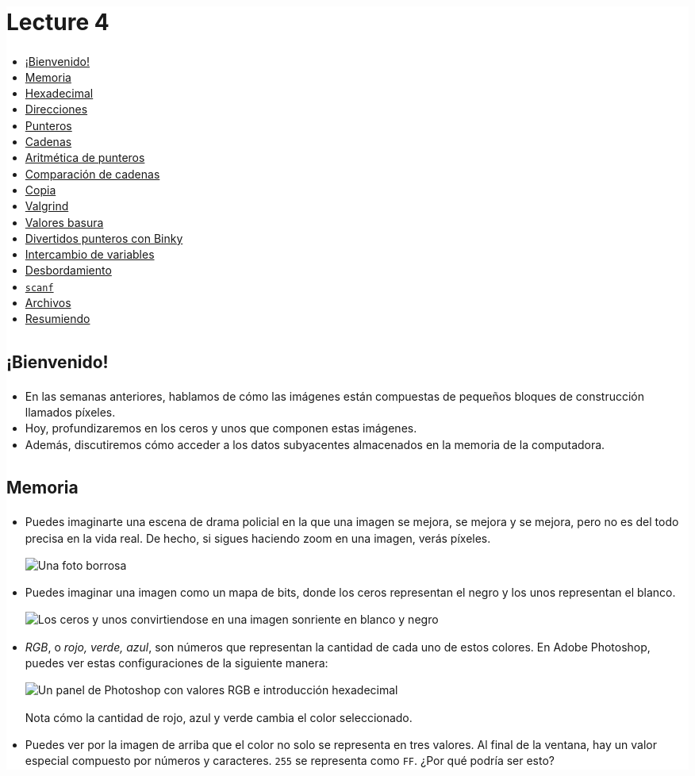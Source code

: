 Lecture 4
=========

*   [¡Bienvenido!](#bienvenido)
*   [Memoria](#memoria)
*   [Hexadecimal](#hexadecimal)
*   [Direcciones](#direcciones)
*   [Punteros](#punteros)
*   [Cadenas](#cadenas)
*   [Aritmética de punteros](#aritmética-de-punteros)
*   [Comparación de cadenas](#comparación-de-cadenas)
*   [Copia](#copia)
*   [Valgrind](#valgrind)
*   [Valores basura](#valores-basura)
*   [Divertidos punteros con Binky](#divertidos-punteros-con-binky)
*   [Intercambio de variables](#intercambio-de-variables)
*   [Desbordamiento](#desbordamiento)
*   [`scanf`](#scanf)
*   [Archivos](#archivos)
*   [Resumiendo](#resumiendo)

¡Bienvenido!
--------

*   En las semanas anteriores, hablamos de cómo las imágenes están compuestas de pequeños bloques de construcción llamados píxeles.
*   Hoy, profundizaremos en los ceros y unos que componen estas imágenes.
*   Además, discutiremos cómo acceder a los datos subyacentes almacenados en la memoria de la computadora.

Memoria
------

*   Puedes imaginarte una escena de drama policial en la que una imagen se mejora, se mejora y se mejora, pero no es del todo precisa en la vida real. De hecho, si sigues haciendo zoom en una imagen, verás píxeles.
    
    ![Una foto borrosa](https://cs50.harvard.edu/x/2023/notes/4/cs50Week4Slide012.png "borrosa")
    
*   Puedes imaginar una imagen como un mapa de bits, donde los ceros representan el negro y los unos representan el blanco.
    
    ![Los ceros y unos convirtiendose en una imagen sonriente en blanco y negro](https://cs50.harvard.edu/x/2023/notes/4/cs50Week4Slide015.png "sonriente")
    
*   _RGB_, o _rojo, verde, azul_, son números que representan la cantidad de cada uno de estos colores. En Adobe Photoshop, puedes ver estas configuraciones de la siguiente manera:
    
    ![Un panel de Photoshop con valores RGB e introducción hexadecimal](https://cs50.harvard.edu/x/2023/notes/4/cs50Week4Slide016.png "hex en photoshop")
    
    Nota cómo la cantidad de rojo, azul y verde cambia el color seleccionado.
    
*   Puedes ver por la imagen de arriba que el color no solo se representa en tres valores. Al final de la ventana, hay un valor especial compuesto por números y caracteres. `255` se representa como `FF`. ¿Por qué podría ser esto?
